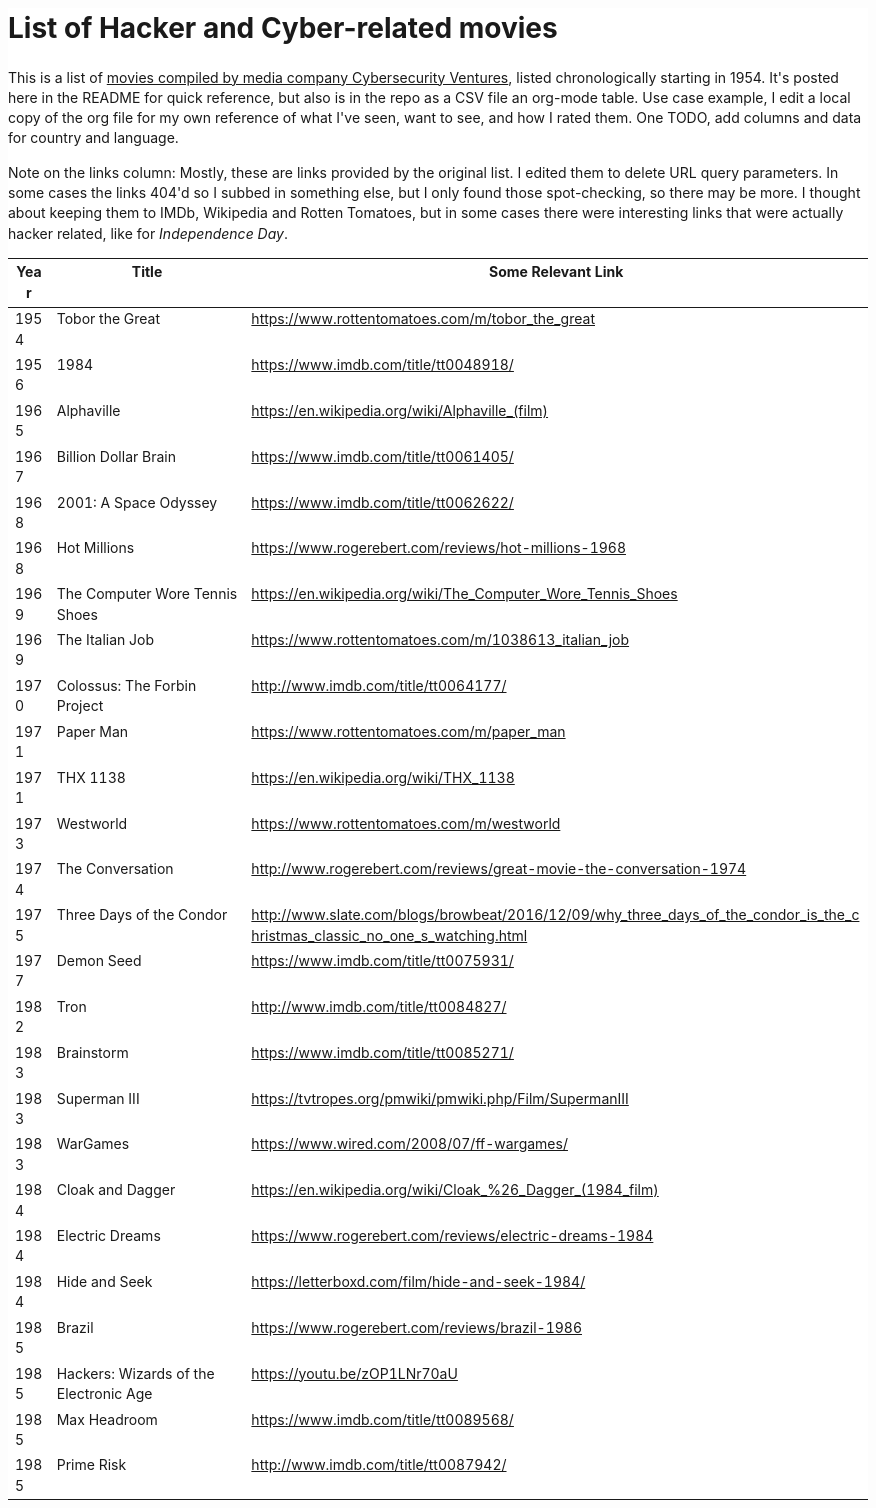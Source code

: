 # List of Hacker and Cyber-related movies

This is a list of [movies compiled by media company Cybersecurity Ventures](https://cybersecurityventures.com/movies-about-cybersecurity-and-hacking/),
listed chronologically starting in 1954. It's posted here in the README for
quick reference, but also is in the repo as a CSV file an org-mode table. Use
case example, I edit a local copy of the org file for my own reference of what
I've seen, want to see, and how I rated them. One TODO, add columns and data for
country and language. 

Note on the links column: Mostly, these are links provided by the original list.
I edited them to delete URL query parameters. In some cases the links 404'd so I
subbed in something else, but I only found those spot-checking, so there may be
more. I thought about keeping them to IMDb, Wikipedia and Rotten Tomatoes, but
in some cases there were interesting links that were actually hacker related,
like for *Independence Day*. 


| Year | Title | Some Relevant Link |
|------| ----- | -------------------|
| 1954 | Tobor the Great | https://www.rottentomatoes.com/m/tobor_the_great |
| 1956 | 1984 | https://www.imdb.com/title/tt0048918/ |
| 1965 | Alphaville | https://en.wikipedia.org/wiki/Alphaville_(film) |
| 1967 | Billion Dollar Brain | https://www.imdb.com/title/tt0061405/ |
| 1968 | 2001: A Space Odyssey | https://www.imdb.com/title/tt0062622/ |
| 1968 | Hot Millions | https://www.rogerebert.com/reviews/hot-millions-1968 |
| 1969 | The Computer Wore Tennis Shoes | https://en.wikipedia.org/wiki/The_Computer_Wore_Tennis_Shoes |
| 1969 | The Italian Job | https://www.rottentomatoes.com/m/1038613_italian_job |
| 1970 | Colossus: The Forbin Project | http://www.imdb.com/title/tt0064177/ |
| 1971 | Paper Man | https://www.rottentomatoes.com/m/paper_man |
| 1971 | THX 1138 | https://en.wikipedia.org/wiki/THX_1138 |
| 1973 | Westworld | https://www.rottentomatoes.com/m/westworld |
| 1974 | The Conversation | http://www.rogerebert.com/reviews/great-movie-the-conversation-1974 |
| 1975 | Three Days of the Condor | http://www.slate.com/blogs/browbeat/2016/12/09/why_three_days_of_the_condor_is_the_christmas_classic_no_one_s_watching.html |
| 1977 | Demon Seed | https://www.imdb.com/title/tt0075931/ |
| 1982 | Tron | http://www.imdb.com/title/tt0084827/ |
| 1983 | Brainstorm | https://www.imdb.com/title/tt0085271/ |
| 1983 | Superman III | https://tvtropes.org/pmwiki/pmwiki.php/Film/SupermanIII |
| 1983 | WarGames | https://www.wired.com/2008/07/ff-wargames/ |
| 1984 | Cloak and Dagger | https://en.wikipedia.org/wiki/Cloak_%26_Dagger_(1984_film) |
| 1984 | Electric Dreams | https://www.rogerebert.com/reviews/electric-dreams-1984 |
| 1984 | Hide and Seek | https://letterboxd.com/film/hide-and-seek-1984/ |
| 1985 | Brazil | https://www.rogerebert.com/reviews/brazil-1986 |
| 1985 | Hackers: Wizards of the Electronic Age | https://youtu.be/zOP1LNr70aU |
| 1985 | Max Headroom | https://www.imdb.com/title/tt0089568/ |
| 1985 | Prime Risk | http://www.imdb.com/title/tt0087942/ |